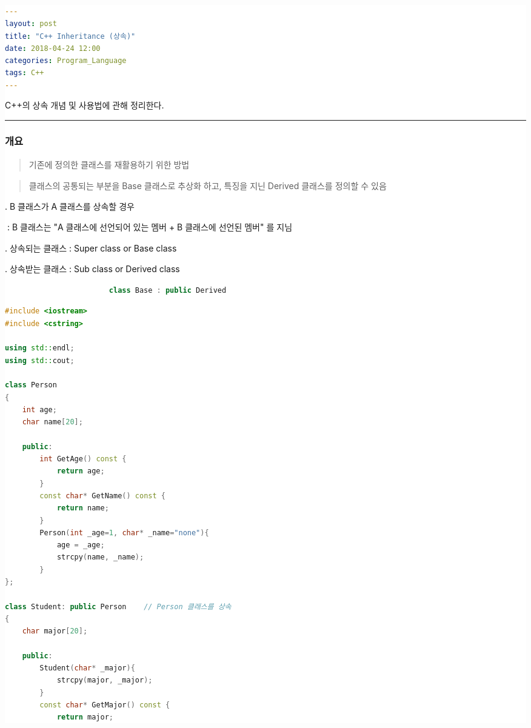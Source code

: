 ```yaml
---
layout: post
title: "C++ Inheritance (상속)"
date: 2018-04-24 12:00
categories: Program_Language
tags: C++
---
```


C++의 상속 개념 및 사용법에 관해 정리한다.

------

### 개요

> 기존에 정의한 클래스를 재활용하기 위한 방법

> 클래스의 공통되는 부분을 Base 클래스로 추상화 하고, 특징을 지닌 Derived 클래스를 정의할 수 있음

  . B 클래스가 A 클래스를 상속할 경우

​    : B 클래스는 "A 클래스에 선언되어 있는 멤버 + B 클래스에 선언된 멤버" 를 지님

  . 상속되는 클래스 : Super class or Base class

  . 상속받는 클래스 : Sub class or Derived class



```c++
						class Base : public Derived
```

```c++
#include <iostream>
#include <cstring>

using std::endl;
using std::cout;

class Person
{
    int age;
    char name[20];

    public:
        int GetAge() const {
            return age;
        }
        const char* GetName() const {
            return name;
        }
        Person(int _age=1, char* _name="none"){
            age = _age;
            strcpy(name, _name);
        }    
};

class Student: public Person    // Person 클래스를 상속
{
    char major[20];

    public:
        Student(char* _major){
            strcpy(major, _major);
        }
        const char* GetMajor() const {
            return major;            
```